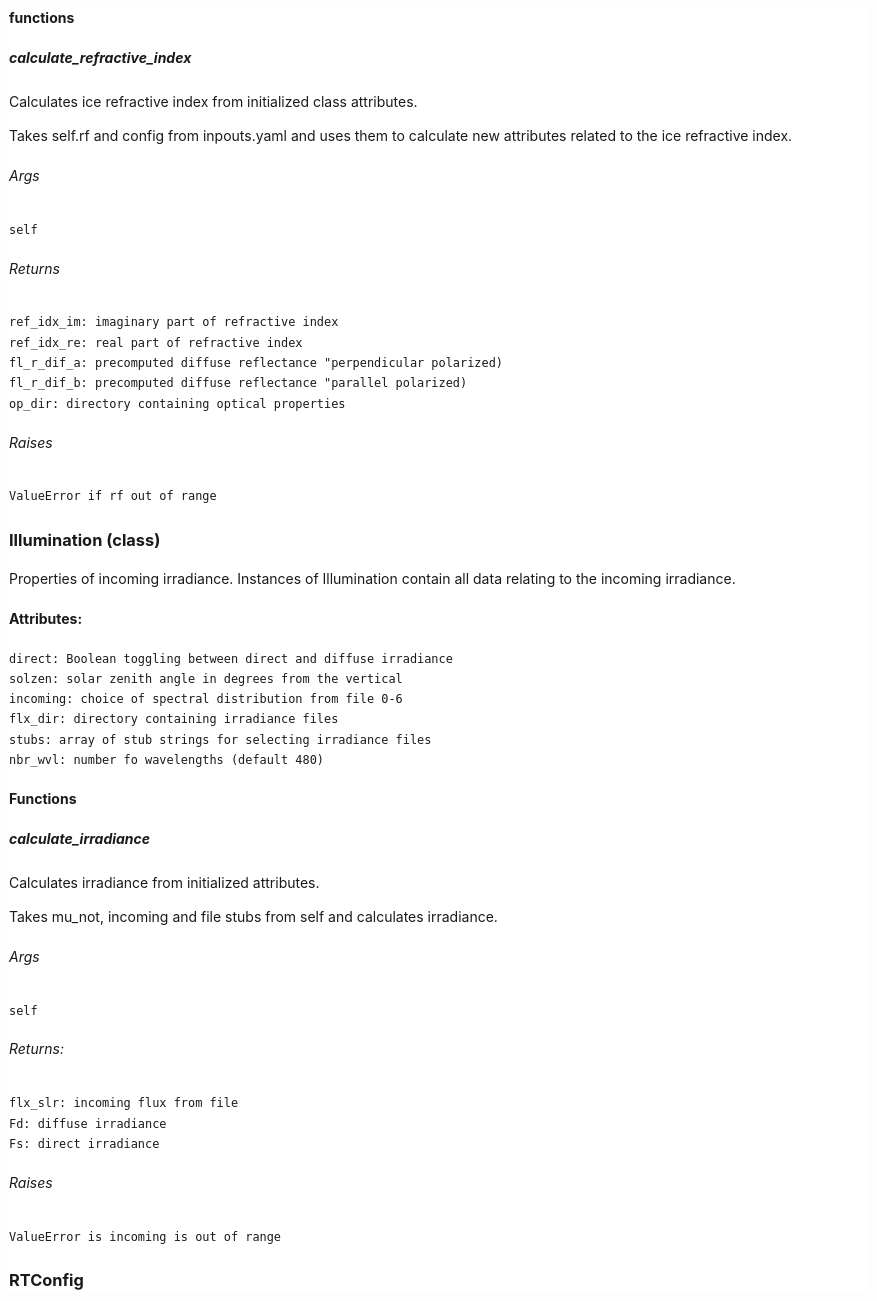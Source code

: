 #### functions
##### calculate_refractive_index

Calculates ice refractive index from initialized class attributes.

Takes self.rf and config from inpouts.yaml and uses them to calculate
new attributes related to the ice refractive index.

###### Args
    self

###### Returns
    ref_idx_im: imaginary part of refractive index
    ref_idx_re: real part of refractive index
    fl_r_dif_a: precomputed diffuse reflectance "perpendicular polarized)
    fl_r_dif_b: precomputed diffuse reflectance "parallel polarized)
    op_dir: directory containing optical properties

###### Raises
    ValueError if rf out of range

### Illumination (class)

Properties of incoming irradiance.
Instances of Illumination contain all data relating to the incoming irradiance.

#### Attributes:
    direct: Boolean toggling between direct and diffuse irradiance
    solzen: solar zenith angle in degrees from the vertical
    incoming: choice of spectral distribution from file 0-6
    flx_dir: directory containing irradiance files
    stubs: array of stub strings for selecting irradiance files
    nbr_wvl: number fo wavelengths (default 480)

#### Functions
##### calculate_irradiance

Calculates irradiance from initialized attributes.

Takes mu_not, incoming and file stubs from self and calculates irradiance.

###### Args
    self

###### Returns:
    flx_slr: incoming flux from file
    Fd: diffuse irradiance
    Fs: direct irradiance


###### Raises
    ValueError is incoming is out of range

### RTConfig
